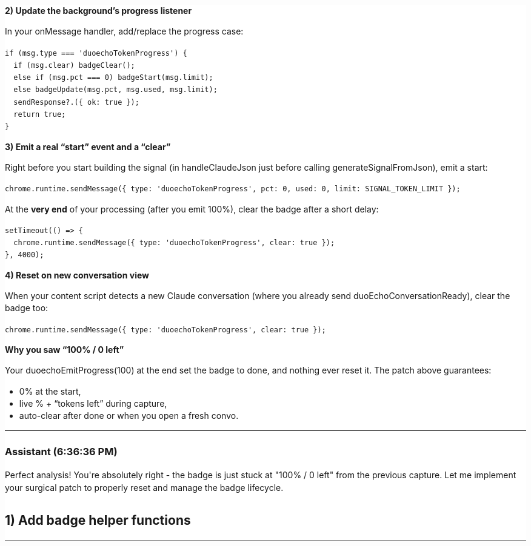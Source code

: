 **2) Update the background’s progress listener**

In your onMessage handler, add/replace the progress case:

```
if (msg.type === 'duoechoTokenProgress') {
  if (msg.clear) badgeClear();
  else if (msg.pct === 0) badgeStart(msg.limit);
  else badgeUpdate(msg.pct, msg.used, msg.limit);
  sendResponse?.({ ok: true });
  return true;
}
```

**3) Emit a real “start” event and a “clear”**

Right before you start building the signal (in handleClaudeJson just before calling generateSignalFromJson), emit a start:

```
chrome.runtime.sendMessage({ type: 'duoechoTokenProgress', pct: 0, used: 0, limit: SIGNAL_TOKEN_LIMIT });
```

At the **very end** of your processing (after you emit 100%), clear the badge after a short delay:

```
setTimeout(() => {
  chrome.runtime.sendMessage({ type: 'duoechoTokenProgress', clear: true });
}, 4000);
```

**4) Reset on new conversation view**

When your content script detects a new Claude conversation (where you already send duoEchoConversationReady), clear the badge too:

```
chrome.runtime.sendMessage({ type: 'duoechoTokenProgress', clear: true });
```


**Why you saw “100% / 0 left”**

Your duoechoEmitProgress(100) at the end set the badge to done, and nothing ever reset it. The patch above guarantees:

* 0% at the start,
* live % + “tokens left” during capture,
* auto-clear after done or when you open a fresh convo.

---

### **Assistant** (6:36:36 PM)

 Perfect analysis! You're absolutely right - the badge is just stuck at "100% / 0 left" from the previous capture. Let me implement your surgical patch to properly reset and manage the badge lifecycle.

## **1) Add badge helper functions**

---